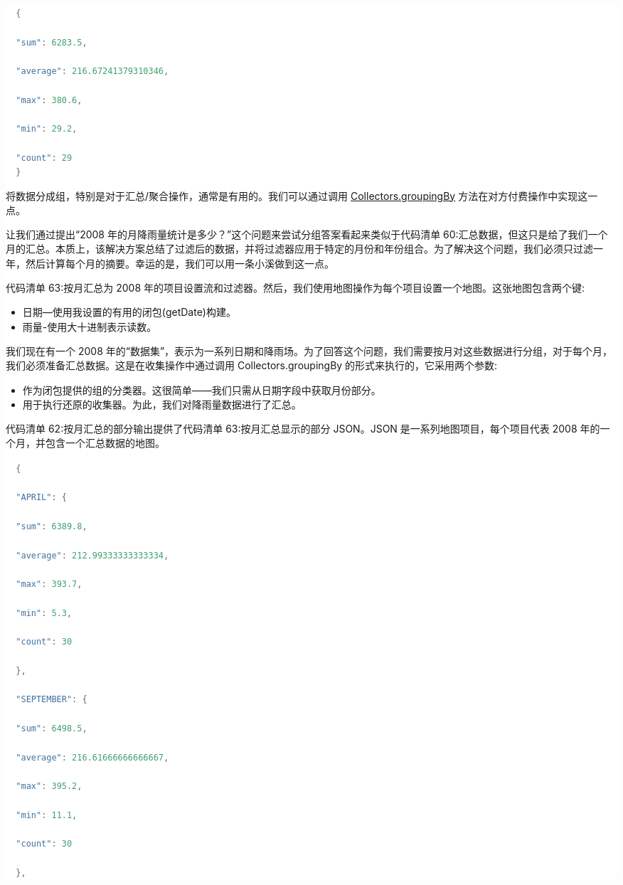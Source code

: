
```groovy
  {

  "sum": 6283.5,

  "average": 216.67241379310346,

  "max": 380.6,

  "min": 29.2,

  "count": 29
  }

```

将数据分成组，特别是对于汇总/聚合操作，通常是有用的。我们可以通过调用 [Collectors.groupingBy](http://mvnrepository.com/#groupingBy-java.util.function.Function-) 方法在对方付费操作中实现这一点。

让我们通过提出“2008 年的月降雨量统计是多少？”这个问题来尝试分组答案看起来类似于代码清单 60:汇总数据，但这只是给了我们一个月的汇总。本质上，该解决方案总结了过滤后的数据，并将过滤器应用于特定的月份和年份组合。为了解决这个问题，我们必须只过滤一年，然后计算每个月的摘要。幸运的是，我们可以用一条小溪做到这一点。

代码清单 63:按月汇总为 2008 年的项目设置流和过滤器。然后，我们使用地图操作为每个项目设置一个地图。这张地图包含两个键:

*   日期—使用我设置的有用的闭包(getDate)构建。
*   雨量-使用大十进制表示读数。

我们现在有一个 2008 年的“数据集”，表示为一系列日期和降雨场。为了回答这个问题，我们需要按月对这些数据进行分组，对于每个月，我们必须准备汇总数据。这是在收集操作中通过调用 Collectors.groupingBy 的形式来执行的，它采用两个参数:

*   作为闭包提供的组的分类器。这很简单——我们只需从日期字段中获取月份部分。
*   用于执行还原的收集器。为此，我们对降雨量数据进行了汇总。

代码清单 62:按月汇总的部分输出提供了代码清单 63:按月汇总显示的部分 JSON。JSON 是一系列地图项目，每个项目代表 2008 年的一个月，并包含一个汇总数据的地图。

```groovy
  {

  "APRIL": {

  "sum": 6389.8,

  "average": 212.99333333333334,

  "max": 393.7,

  "min": 5.3,

  "count": 30

  },

  "SEPTEMBER": {

  "sum": 6498.5,

  "average": 216.61666666666667,

  "max": 395.2,

  "min": 11.1,

  "count": 30

  },

```
